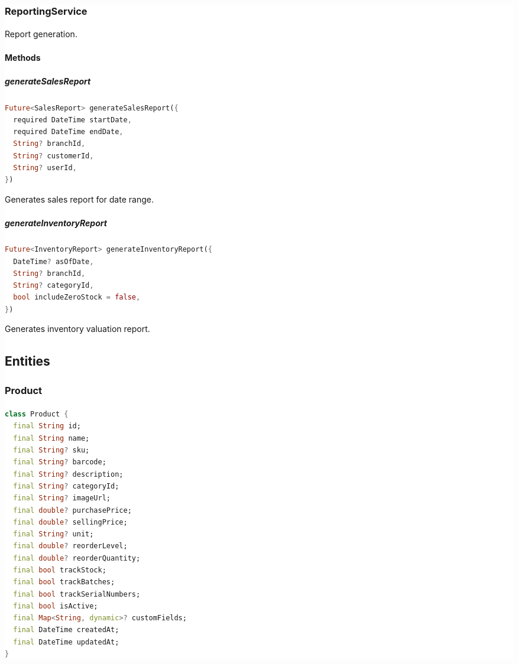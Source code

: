 ### ReportingService

Report generation.

#### Methods

##### generateSalesReport
```dart
Future<SalesReport> generateSalesReport({
  required DateTime startDate,
  required DateTime endDate,
  String? branchId,
  String? customerId,
  String? userId,
})
```
Generates sales report for date range.

##### generateInventoryReport
```dart
Future<InventoryReport> generateInventoryReport({
  DateTime? asOfDate,
  String? branchId,
  String? categoryId,
  bool includeZeroStock = false,
})
```
Generates inventory valuation report.

## Entities

### Product
```dart
class Product {
  final String id;
  final String name;
  final String? sku;
  final String? barcode;
  final String? description;
  final String? categoryId;
  final String? imageUrl;
  final double? purchasePrice;
  final double? sellingPrice;
  final String? unit;
  final double? reorderLevel;
  final double? reorderQuantity;
  final bool trackStock;
  final bool trackBatches;
  final bool trackSerialNumbers;
  final bool isActive;
  final Map<String, dynamic>? customFields;
  final DateTime createdAt;
  final DateTime updatedAt;
}
```
